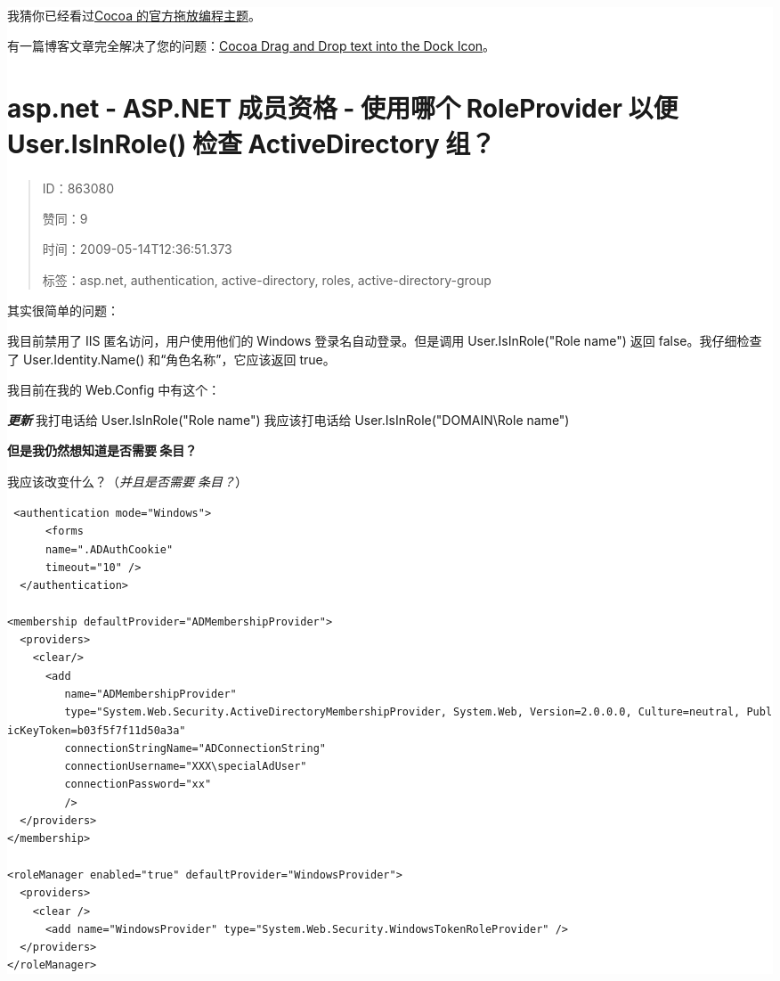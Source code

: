 我猜你已经看过[Cocoa 的官方拖放编程主题](http://developer.apple.com/documentation/Cocoa/Conceptual/DragandDrop/DragandDrop.html)。

有一篇博客文章完全解决了您的问题：[Cocoa Drag and Drop text into the Dock Icon](http://lethain.com/entry/2008/aug/06/cocoa-drag-and-drop-text-into-the-dock-icon/)。

# asp.net - ASP.NET 成员资格 - 使用哪个 RoleProvider 以便 User.IsInRole() 检查 ActiveDirectory 组？

> ID：863080
> 
> 赞同：9
> 
> 时间：2009-05-14T12:36:51.373
> 
> 标签：asp.net, authentication, active-directory, roles, active-directory-group

其实很简单的问题：

我目前禁用了 IIS 匿名访问，用户使用他们的 Windows 登录名自动登录。但是调用 User.IsInRole("Role name") 返回 false。我仔细检查了 User.Identity.Name() 和“角色名称”，它应该返回 true。

我目前在我的 Web.Config 中有这个：

***更新***
我打电话给 User.IsInRole("Role name") 我应该打电话给 User.IsInRole("DOMAIN\Role name")

**但是我仍然想知道是否需要 <membership> 条目？**

我应该改变什么？（*并且是否需要 <membership> 条目？*）

```
 <authentication mode="Windows">
      <forms
      name=".ADAuthCookie"
      timeout="10" />
  </authentication>

<membership defaultProvider="ADMembershipProvider">
  <providers>
    <clear/>
      <add
         name="ADMembershipProvider"
         type="System.Web.Security.ActiveDirectoryMembershipProvider, System.Web, Version=2.0.0.0, Culture=neutral, PublicKeyToken=b03f5f7f11d50a3a"
         connectionStringName="ADConnectionString"
         connectionUsername="XXX\specialAdUser"
         connectionPassword="xx"
         />
  </providers>
</membership>

<roleManager enabled="true" defaultProvider="WindowsProvider">
  <providers>
    <clear />
      <add name="WindowsProvider" type="System.Web.Security.WindowsTokenRoleProvider" />
  </providers>
</roleManager> 
```
